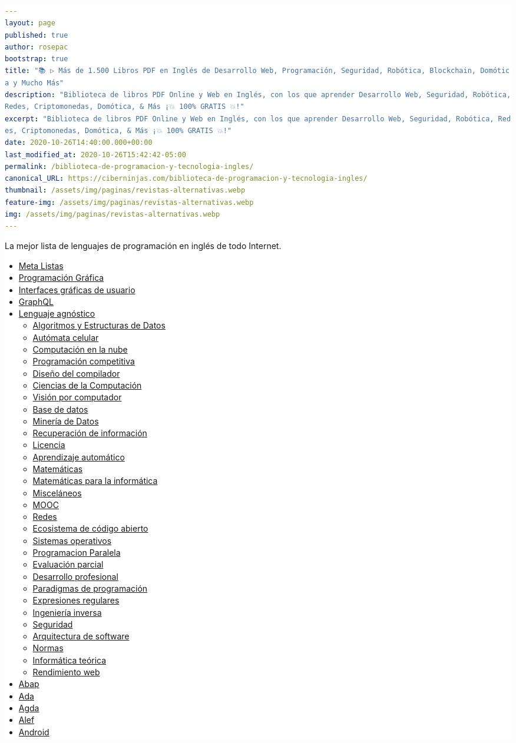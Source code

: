 ```yaml
---
layout: page
published: true
author: rosepac
bootstrap: true
title: "📚 ▷ Más de 1.500 Libros PDF en Inglés de Desarrollo Web, Programación, Seguridad, Robótica, Blockchain, Domótica y Mucho Más"
description: "Biblioteca de libros PDF Online y Web en Inglés, con los que aprender Desarrollo Web, Seguridad, Robótica, Redes, Criptomonedas, Domótica, & Más ¡💥 100% GRATIS 💥!"
excerpt: "Biblioteca de libros PDF Online y Web en Inglés, con los que aprender Desarrollo Web, Seguridad, Robótica, Redes, Criptomonedas, Domótica, & Más ¡💥 100% GRATIS 💥!"
date: 2020-10-26T14:40:00.000+00:00
last_modified_at: 2020-10-26T15:42:42-05:00
permalink: /biblioteca-de-programacion-y-tecnologia-ingles/
canonical_URL: https://ciberninjas.com/biblioteca-de-programacion-y-tecnologia-ingles/
thumbnail: /assets/img/paginas/revistas-alternativas.webp
feature-img: /assets/img/paginas/revistas-alternativas.webp
img: /assets/img/paginas/revistas-alternativas.webp
---
```


La mejor lista de lenguajes de programación en inglés de todo Internet.

- [Meta Listas](#meta-listas)
- [Programación Gráfica](#programación-gráfica)
- [Interfaces gráficas de usuario](#interfaces-gráficas-de-usuario)
- [GraphQL](#graphql)
- [Lenguaje agnóstico](#lenguaje-agnóstico)
	- [Algoritmos y Estructuras de Datos](#algoritmos-y-estructuras-de-datos)
	- [Autómata celular](#autómata-celular)
	- [Computación en la nube](#computación-en-la-nube)
	- [Programación competitiva](#programación-competitiva)
	- [Diseño del compilador](#diseño-del-compilador)
	- [Ciencias de la Computación](#ciencias-de-la-computación)
	- [Visión por computador](#visión-por-computador)
	- [Base de datos](#base-de-datos)
	- [Minería de Datos](#minería-de-datos)
	- [Recuperación de información](#recuperación-de-información)
	- [Licencia](#licencia)
	- [Aprendizaje automático](#aprendizaje-automático)
	- [Matemáticas](#matemáticas)
	- [Matemáticas para la informática](#matemáticas-para-la-informática)
	- [Misceláneos](#misceláneos)
	- [MOOC](#mooc)
	- [Redes](#redes)
	- [Ecosistema de código abierto](#ecosistema-de-código-abierto)
	- [Sistemas operativos](#sistemas-operativos)
	- [Programacion Paralela](#programacion-paralela)
	- [Evaluación parcial](#evaluación-parcial)
	- [Desarrollo profesional](#desarrollo-profesional)
	- [Paradigmas de programación](#paradigmas-de-programación)
	- [Expresiones regulares](#expresiones-regulares)
	- [Ingeniería inversa](#ingeniería-inversa)
	- [Seguridad](#seguridad)
	- [Arquitectura de software](#arquitectura-de-software)
	- [Normas](#normas)
	- [Informática teórica](#informática-teórica)
	- [Rendimiento web](#rendimiento-web)
- [Abap](#abap)
- [Ada](#ada)
- [Agda](#agda)
- [Alef](#alef)
- [Android](#android)